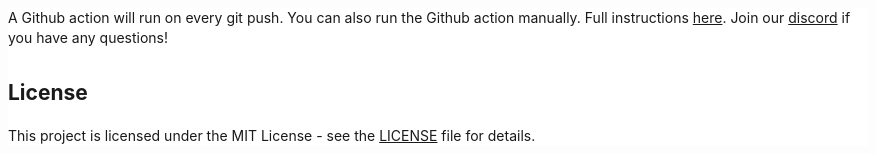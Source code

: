 A Github action will run on every git push. You can also run the Github action manually. Full instructions [here](https://docs.comfy.org/registry/publishing). Join our [discord](https://discord.com/invite/comfyorg) if you have any questions!

## License

This project is licensed under the MIT License - see the [LICENSE](LICENSE) file for details.

